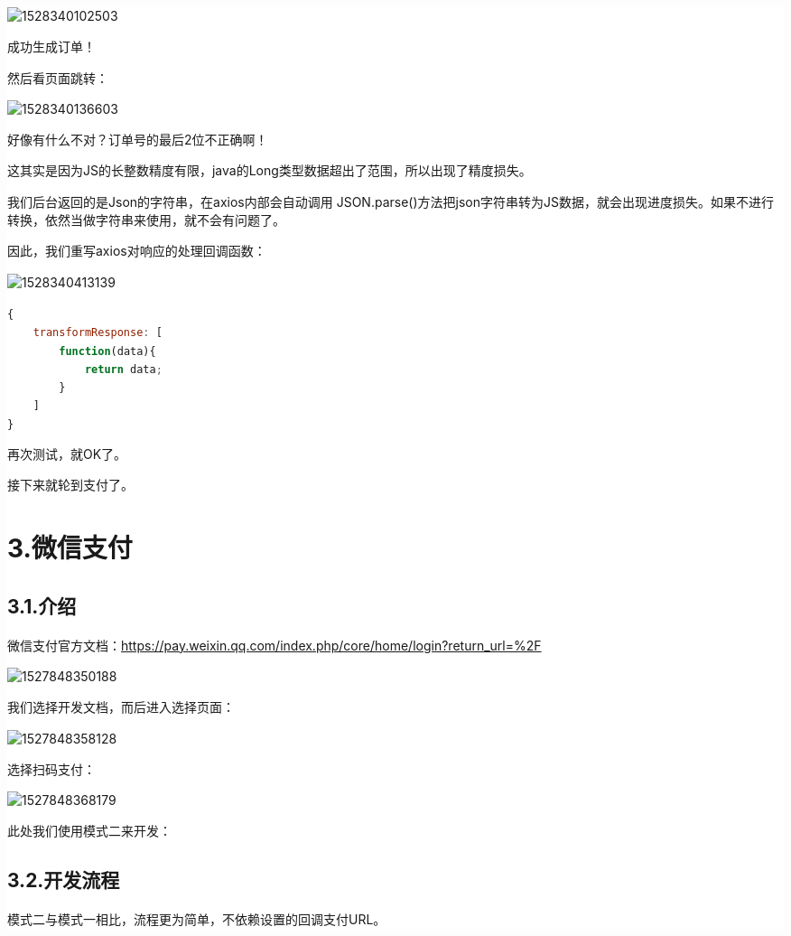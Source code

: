  ![1528340102503](https://tiancixiong.coding.net/p/BlogIMG/d/BlogIMG/git/raw/master/blog/20191115_leyou/day19/1528340102503.png)

成功生成订单！

然后看页面跳转：

 ![1528340136603](https://tiancixiong.coding.net/p/BlogIMG/d/BlogIMG/git/raw/master/blog/20191115_leyou/day19/1528340136603.png)

好像有什么不对？订单号的最后2位不正确啊！

这其实是因为JS的长整数精度有限，java的Long类型数据超出了范围，所以出现了精度损失。

我们后台返回的是Json的字符串，在axios内部会自动调用 JSON.parse()方法把json字符串转为JS数据，就会出现进度损失。如果不进行转换，依然当做字符串来使用，就不会有问题了。

因此，我们重写axios对响应的处理回调函数：

 ![1528340413139](https://tiancixiong.coding.net/p/BlogIMG/d/BlogIMG/git/raw/master/blog/20191115_leyou/day19/1528340413139.png)

```javascript
{
    transformResponse: [
        function(data){
        	return data;
        }
    ]
}
```

再次测试，就OK了。

接下来就轮到支付了。



# 3.微信支付

## 3.1.介绍

微信支付官方文档：https://pay.weixin.qq.com/index.php/core/home/login?return_url=%2F

![1527848350188](https://tiancixiong.coding.net/p/BlogIMG/d/BlogIMG/git/raw/master/blog/20191115_leyou/day19/1527848350188.png)

我们选择开发文档，而后进入选择页面：

![1527848358128](https://tiancixiong.coding.net/p/BlogIMG/d/BlogIMG/git/raw/master/blog/20191115_leyou/day19/1527848358128.png)

选择扫码支付：

![1527848368179](https://tiancixiong.coding.net/p/BlogIMG/d/BlogIMG/git/raw/master/blog/20191115_leyou/day19/1527848368179.png)

此处我们使用模式二来开发：

## 3.2.开发流程

模式二与模式一相比，流程更为简单，不依赖设置的回调支付URL。
